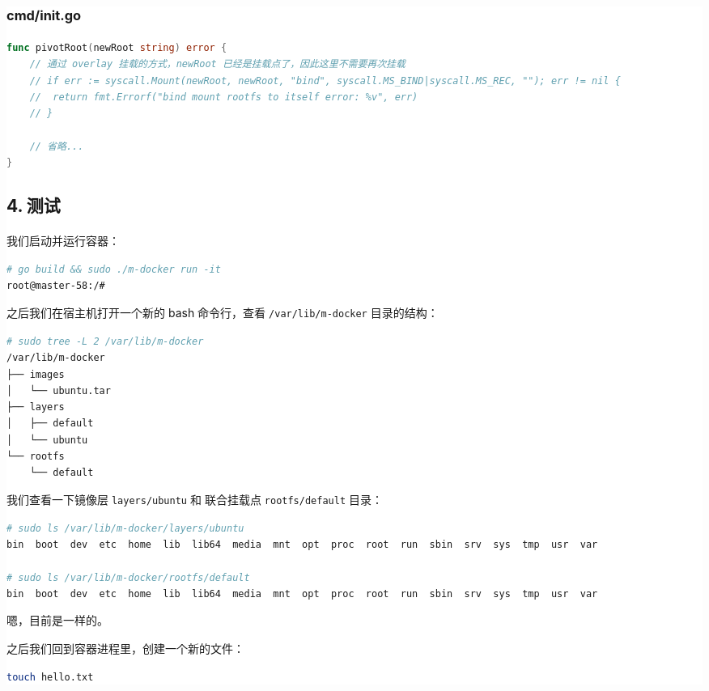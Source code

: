 ### cmd/init.go

```go
func pivotRoot(newRoot string) error {
	// 通过 overlay 挂载的方式，newRoot 已经是挂载点了，因此这里不需要再次挂载
	// if err := syscall.Mount(newRoot, newRoot, "bind", syscall.MS_BIND|syscall.MS_REC, ""); err != nil {
	// 	return fmt.Errorf("bind mount rootfs to itself error: %v", err)
	// }

    // 省略...
}
```

## 4. 测试

我们启动并运行容器：

```bash
# go build && sudo ./m-docker run -it 
root@master-58:/#
```

之后我们在宿主机打开一个新的 bash 命令行，查看 `/var/lib/m-docker` 目录的结构：

```bash
# sudo tree -L 2 /var/lib/m-docker
/var/lib/m-docker
├── images
│   └── ubuntu.tar
├── layers
│   ├── default
│   └── ubuntu
└── rootfs
    └── default
```

我们查看一下镜像层 `layers/ubuntu` 和 联合挂载点 `rootfs/default` 目录：

```bash
# sudo ls /var/lib/m-docker/layers/ubuntu
bin  boot  dev  etc  home  lib  lib64  media  mnt  opt  proc  root  run  sbin  srv  sys  tmp  usr  var

# sudo ls /var/lib/m-docker/rootfs/default
bin  boot  dev  etc  home  lib  lib64  media  mnt  opt  proc  root  run  sbin  srv  sys  tmp  usr  var
```

嗯，目前是一样的。

之后我们回到容器进程里，创建一个新的文件：

```bash
touch hello.txt
```
